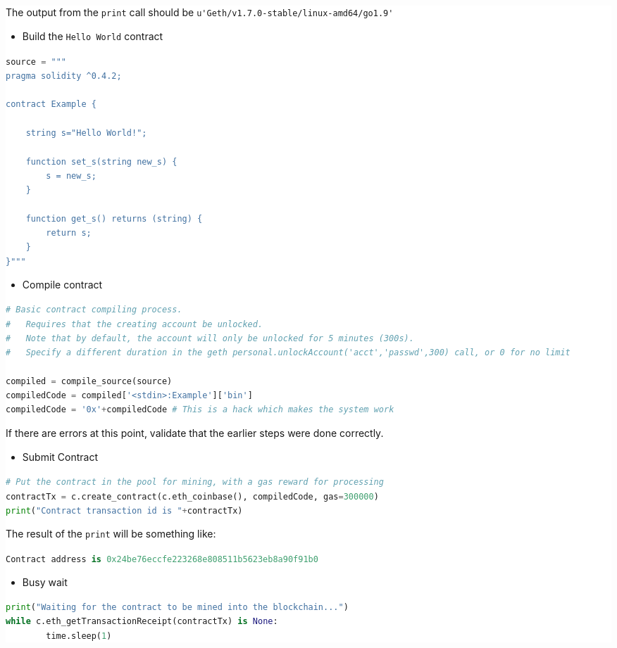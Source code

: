 The output from the `print` call should be
`u'Geth/v1.7.0-stable/linux-amd64/go1.9'`

* Build the `Hello World` contract

```python
source = """
pragma solidity ^0.4.2;

contract Example {

    string s="Hello World!";

    function set_s(string new_s) {
        s = new_s;
    }

    function get_s() returns (string) {
        return s;
    }
}"""
```

* Compile contract

```python
# Basic contract compiling process.
#   Requires that the creating account be unlocked.
#   Note that by default, the account will only be unlocked for 5 minutes (300s). 
#   Specify a different duration in the geth personal.unlockAccount('acct','passwd',300) call, or 0 for no limit

compiled = compile_source(source)
compiledCode = compiled['<stdin>:Example']['bin']
compiledCode = '0x'+compiledCode # This is a hack which makes the system work
```

If there are errors at this point, validate that the earlier steps
were done correctly.

* Submit Contract

```python
# Put the contract in the pool for mining, with a gas reward for processing
contractTx = c.create_contract(c.eth_coinbase(), compiledCode, gas=300000)
print("Contract transaction id is "+contractTx)
```

The result of the `print` will be something like:

```python
Contract address is 0x24be76eccfe223268e808511b5623eb8a90f91b0
```

* Busy wait

```python
print("Waiting for the contract to be mined into the blockchain...")
while c.eth_getTransactionReceipt(contractTx) is None:
        time.sleep(1)
```
